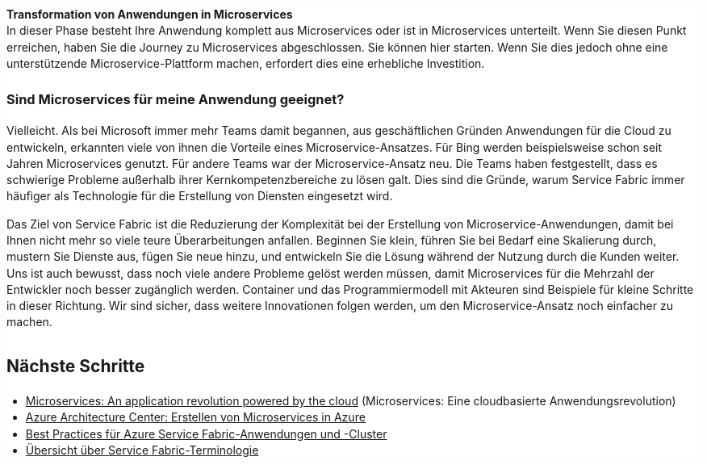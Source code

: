**Transformation von Anwendungen in Microservices**  
In dieser Phase besteht Ihre Anwendung komplett aus Microservices oder ist in Microservices unterteilt. Wenn Sie diesen Punkt erreichen, haben Sie die Journey zu Microservices abgeschlossen. Sie können hier starten. Wenn Sie dies jedoch ohne eine unterstützende Microservice-Plattform machen, erfordert dies eine erhebliche Investition.

### <a name="are-microservices-right-for-my-application"></a>Sind Microservices für meine Anwendung geeignet?

Vielleicht. Als bei Microsoft immer mehr Teams damit begannen, aus geschäftlichen Gründen Anwendungen für die Cloud zu entwickeln, erkannten viele von ihnen die Vorteile eines Microservice-Ansatzes. Für Bing werden beispielsweise schon seit Jahren Microservices genutzt. Für andere Teams war der Microservice-Ansatz neu. Die Teams haben festgestellt, dass es schwierige Probleme außerhalb ihrer Kernkompetenzbereiche zu lösen galt. Dies sind die Gründe, warum Service Fabric immer häufiger als Technologie für die Erstellung von Diensten eingesetzt wird.

Das Ziel von Service Fabric ist die Reduzierung der Komplexität bei der Erstellung von Microservice-Anwendungen, damit bei Ihnen nicht mehr so viele teure Überarbeitungen anfallen. Beginnen Sie klein, führen Sie bei Bedarf eine Skalierung durch, mustern Sie Dienste aus, fügen Sie neue hinzu, und entwickeln Sie die Lösung während der Nutzung durch die Kunden weiter. Uns ist auch bewusst, dass noch viele andere Probleme gelöst werden müssen, damit Microservices für die Mehrzahl der Entwickler noch besser zugänglich werden. Container und das Programmiermodell mit Akteuren sind Beispiele für kleine Schritte in dieser Richtung. Wir sind sicher, dass weitere Innovationen folgen werden, um den Microservice-Ansatz noch einfacher zu machen.

## <a name="next-steps"></a>Nächste Schritte

* [Microservices: An application revolution powered by the cloud](https://azure.microsoft.com/blog/microservices-an-application-revolution-powered-by-the-cloud/) (Microservices: Eine cloudbasierte Anwendungsrevolution)
* [Azure Architecture Center: Erstellen von Microservices in Azure](/azure/architecture/microservices/)
* [Best Practices für Azure Service Fabric-Anwendungen und -Cluster](service-fabric-best-practices-overview.md)
* [Übersicht über Service Fabric-Terminologie](service-fabric-technical-overview.md)

[Image1]: media/service-fabric-overview-microservices/monolithic-vs-micro.png
[Image2]: media/service-fabric-overview-microservices/statemonolithic-vs-micro.png
[Image3]: media/service-fabric-overview-microservices/microservices-migration.png
